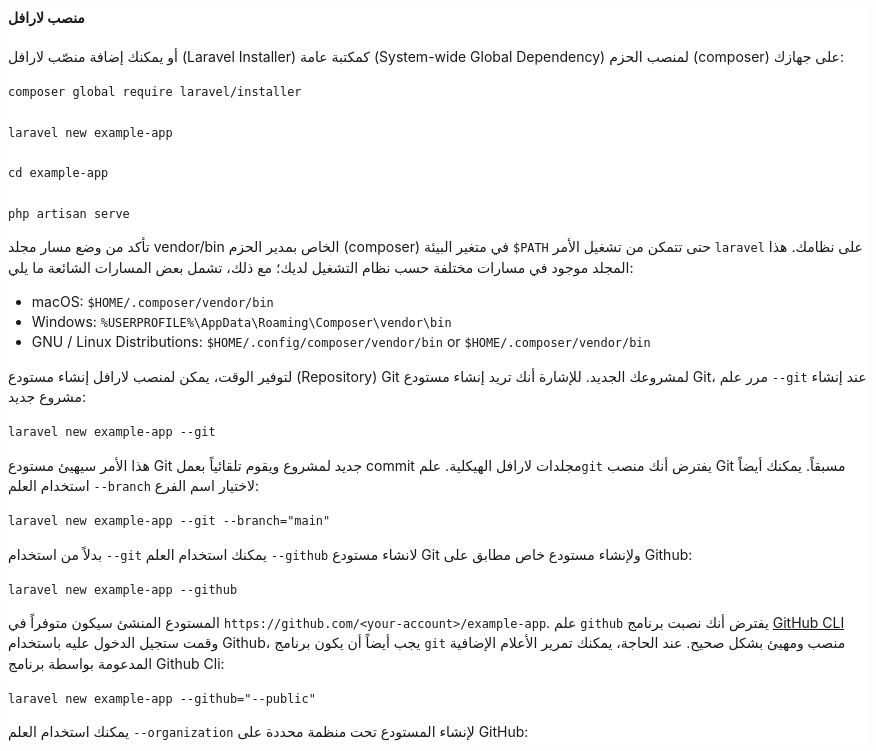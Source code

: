 <a name="the-laravel-installer"></a>
#### منصب لارافل

أو يمكنك إضافة منصّب لارافل (Laravel Installer) كمكتبة عامة (System-wide Global Dependency) لمنصب الحزم (composer) على جهازك:

```shell
composer global require laravel/installer

laravel new example-app

cd example-app

php artisan serve
```

تأكد من وضع مسار مجلد vendor/bin الخاص بمدير الحزم (composer) في متغير البيئة `$PATH` حتى تتمكن من تشغيل الأمر `laravel` على نظامك. هذا المجلد موجود في مسارات مختلفة حسب نظام التشغيل لديك؛ مع ذلك، تشمل بعض المسارات الشائعة ما يلي:

<div class="content-list" markdown="1">

- macOS: `$HOME/.composer/vendor/bin`
- Windows: `%USERPROFILE%\AppData\Roaming\Composer\vendor\bin`
- GNU / Linux Distributions: `$HOME/.config/composer/vendor/bin` or `$HOME/.composer/vendor/bin`

</div>

لتوفير الوقت، يمكن لمنصب لارافل إنشاء مستودع (Repository) Git لمشروعك الجديد. للإشارة أنك تريد إنشاء مستودع Git، مرر علم `--git` عند إنشاء مشروع جديد:

```shell
laravel new example-app --git
```

هذا الأمر سيهيئ مستودع Git جديد لمشروع ويقوم تلقائياً بعمل commit مجلدات لارافل الهيكلية. علم`git` يفترض أنك منصب Git مسبقاً. يمكنك أيضاً استخدام العلم `--branch` لاختيار اسم الفرع:

```shell
laravel new example-app --git --branch="main"
```

بدلاً من استخدام `--git` يمكنك استخدام العلم `--github` لانشاء مستودع Git ولإنشاء مستودع خاص مطابق على Github:

```shell
laravel new example-app --github
```

المستودع المنشئ سيكون متوفراً في `https://github.com/<your-account>/example-app`. علم `github` يفترض أنك نصبت برنامج [GitHub CLI](https://cli.github.com) وقمت ستجيل الدخول عليه باستخدام Github، يجب أيضاً أن يكون برنامج `git` منصب ومهيئ بشكل صحيح. عند الحاجة، يمكنك تمرير الأعلام الإضافية المدعومة بواسطة برنامج Github Cli:

```shell
laravel new example-app --github="--public"
```

يمكنك استخدام العلم `--organization` لإنشاء المستودع تحت منظمة محددة على GitHub:
